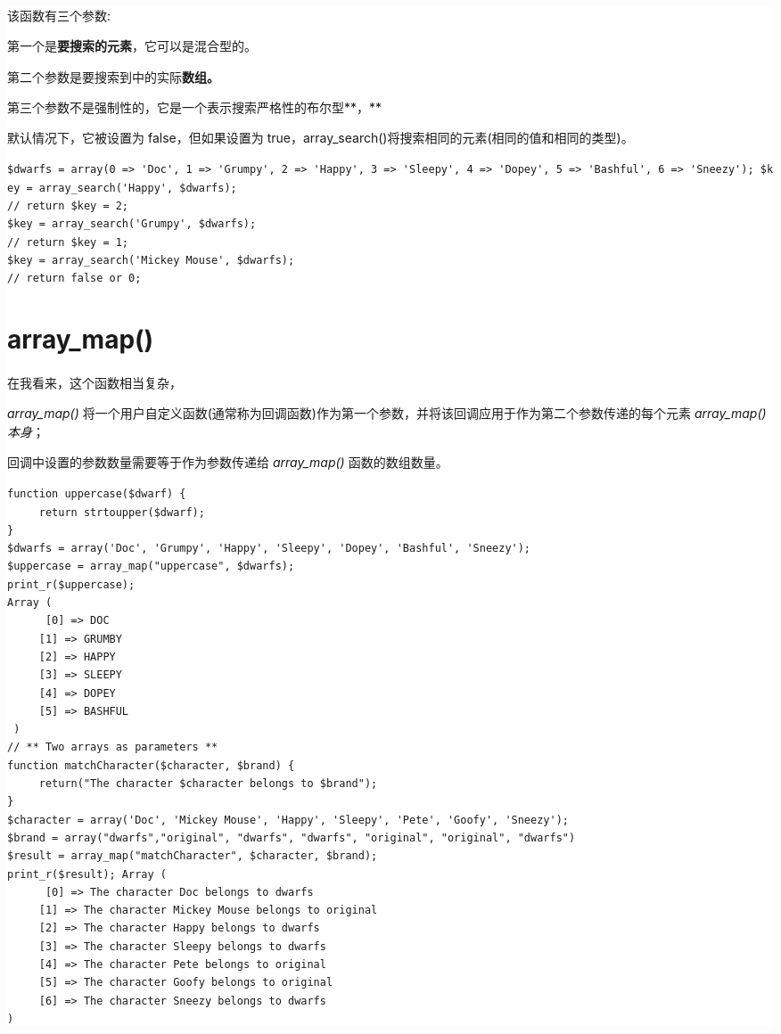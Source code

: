该函数有三个参数:

第一个是**要搜索的元素**，它可以是混合型的。

第二个参数是要搜索到中的实际**数组。**

第三个参数不是强制性的，它是一个表示搜索严格性的布尔型**，**

默认情况下，它被设置为 false，但如果设置为 true，array_search()将搜索相同的元素(相同的值和相同的类型)。

```
$dwarfs = array(0 => 'Doc', 1 => 'Grumpy', 2 => 'Happy', 3 => 'Sleepy', 4 => 'Dopey', 5 => 'Bashful', 6 => 'Sneezy'); $key = array_search('Happy', $dwarfs); 
// return $key = 2; 
$key = array_search('Grumpy', $dwarfs);   
// return $key = 1; 
$key = array_search('Mickey Mouse', $dwarfs);   
// return false or 0;
```

# array_map()

在我看来，这个函数相当复杂，

*array_map()* 将一个用户自定义函数(通常称为回调函数)作为第一个参数，并将该回调应用于作为第二个参数传递的每个元素 *array_map()本身*；

回调中设置的参数数量需要等于作为参数传递给 *array_map()* 函数的数组数量。

```
function uppercase($dwarf) {
     return strtoupper($dwarf); 
} 
$dwarfs = array('Doc', 'Grumpy', 'Happy', 'Sleepy', 'Dopey', 'Bashful', 'Sneezy'); 
$uppercase = array_map("uppercase", $dwarfs); 
print_r($uppercase); 
Array (
      [0] => DOC
     [1] => GRUMBY
     [2] => HAPPY
     [3] => SLEEPY
     [4] => DOPEY
     [5] => BASHFUL
 ) 
// ** Two arrays as parameters ** 
function matchCharacter($character, $brand) {
     return("The character $character belongs to $brand"); 
} 
$character = array('Doc', 'Mickey Mouse', 'Happy', 'Sleepy', 'Pete', 'Goofy', 'Sneezy'); 
$brand = array("dwarfs","original", "dwarfs", "dwarfs", "original", "original", "dwarfs") 
$result = array_map("matchCharacter", $character, $brand);
print_r($result); Array (
      [0] => The character Doc belongs to dwarfs
     [1] => The character Mickey Mouse belongs to original
     [2] => The character Happy belongs to dwarfs
     [3] => The character Sleepy belongs to dwarfs
     [4] => The character Pete belongs to original
     [5] => The character Goofy belongs to original
     [6] => The character Sneezy belongs to dwarfs
)
```
